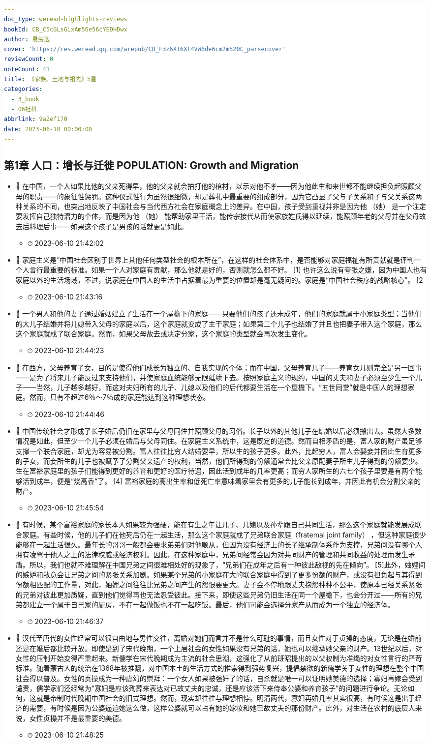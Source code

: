 ```yaml
---
doc_type: weread-highlights-reviews
bookId: CB_C5cGLsGLxAm56e56cYEDHDwx
author: 易劳逸
cover: 'https://res.weread.qq.com/wrepub/CB_F3z6XT6Xt4VW6de6cm2m520C_parsecover'
reviewCount: 0
noteCount: 41
title: 《家族、土地与祖先》5星
categories:
  - 3_book
  - 06社科
abbrlink: 9a2ef170
date: 2023-06-10 00:00:00
---
```



## 第1章 人口：增长与迁徙 POPULATION: Growth and Migration


- 📌 在中国，一个人如果比他的父亲死得早，他的父亲就会拍打他的棺材，以示对他不孝——因为他此生和来世都不能继续担负起照顾父母的职责——的象征性惩罚。这种仪式性行为虽然很细微，却是葬礼中最重要的组成部分，因为它凸显了父与子关系和子与父关系这两种关系的不同，也突出地反映了中国社会与当代西方社会在家庭概念上的差异。在中国，孩子受到重视并非是因为他 （她） 是一个注定要发挥自己独特潜力的个体，而是因为他 （她） 能帮助家里干活，能传宗接代从而使家族姓氏得以延续，能照顾年老的父母并在父母故去后料理后事——如果这个孩子是男孩的话就更是如此。 
    - ⏱ 2023-06-10 21:42:02 

- 📌 家庭主义是“中国社会区别于世界上其他任何类型社会的根本所在”，在这样的社会体系中，是否能够对家庭福祉有所贡献就是评判一个人言行最重要的标准。如果一个人对家庭有贡献，那么他就是好的，否则就怎么都不好。 [1] 也许这么说有夸张之嫌，因为中国人也有家庭以外的生活场域，不过，说家庭在中国人的生活中占据着最为重要的位置却是毫无疑问的。家庭是“中国社会秩序的战略核心”。 [2 
    - ⏱ 2023-06-10 21:43:16 

- 📌 一个男人和他的妻子通过婚姻建立了生活在一个屋檐下的家庭——只要他们的孩子还未成年，他们的家庭就属于小家庭类型；当他们的大儿子结婚并将儿媳带入父母的家庭以后，这个家庭就变成了主干家庭；如果第二个儿子也结婚了并且也把妻子带入这个家庭，那么这个家庭就成了联合家庭。然而，如果父母故去或决定分家，这个家庭的类型就会再次发生变化。 
    - ⏱ 2023-06-10 21:44:23 

- 📌 在西方，父母养育子女，目的是使得他们成长为独立的、自我实现的个体；而在中国，父母养育儿子——养育女儿则完全是另一回事——是为了将来儿子能反过来支持他们，并使家庭血统能够无限延续下去。按照家庭主义的规约，中国的丈夫和妻子必须至少生一个儿子——当然，儿子越多越好，而这对夫妇所有的儿子、儿媳以及他们的后代都要生活在一个屋檐下。“五世同堂”就是中国人的理想家庭。然而，只有不超过6％～7％成的家庭能达到这种理想状态。 
    - ⏱ 2023-06-10 21:44:46 

- 📌 中国传统社会才形成了长子婚后仍旧在家里与父母同住并照顾父母的习俗。长子以外的其他儿子在结婚以后必须搬出去。虽然大多数情况是如此，但至少一个儿子必须在婚后与父母同住。在家庭主义系统中，这是既定的道德。然而自相矛盾的是，富人家的财产虽足够支撑一个联合家庭，却尤为容易被分割。富人往往比穷人结婚要早，所以生的孩子更多。此外，比起穷人，富人会娶妾并因此生育更多的子女，而妾所生的儿子也被赋予了分割父亲遗产的权利，当然，他们所得到的份额通常会比父亲原配妻子所生儿子得到的份额要少。生在富裕家庭里的孩子们能得到更好的养育和更好的医疗待遇，因此活到成年的几率更高；而穷人家所生的六七个孩子里要是有两个能够活到成年，便是“烧高香”了。 [4] 富裕家庭的高出生率和低死亡率意味着家里会有更多的儿子能长到成年，并因此有机会分割父亲的财产。 
    - ⏱ 2023-06-10 21:45:54 

- 📌 有时候，某个富裕家庭的家长本人如果较为强硬，能在有生之年让儿子、儿媳以及孙辈跟自己共同生活，那么这个家庭就能发展成联合家庭。有些时候，他的儿子们在他死后仍在一起生活，那么这个家庭就成了兄弟联合家庭（fratemal joint family） ，但这种家庭很少能够在一起生活很久。最年长的哥哥一般都会要求弟弟们对他顺从，但因为没有经济上的长子继承制体系作为支撑，兄弟间没有哪个人拥有凌驾于他人之上的法律权威或经济权利。因此，在这种家庭中，兄弟间经常会因为对共同财产的管理和共同收益的处理而发生矛盾。所以，我们也就不难理解在中国兄弟之间很难相处好的现象了，“兄弟们在成年之后有一种彼此敌视的先在倾向”。 [5]此外，妯娌间的嫉妒和敌意会让兄弟之间的紧张关系加剧。如果某个兄弟的小家庭在大的联合家庭中得到了更多份额的财产，或没有担负起与其得到份额相匹配的工作量，对此，妯娌之间往往比兄弟之间产生的怨恨要更大。妻子会不停地跟丈夫抱怨种种不公平，使原本已经关系紧张的兄弟对彼此更加质疑，直到他们觉得再也无法忍受彼此。接下来，即使这些兄弟仍旧生活在同一个屋檐下，也会分开过——所有的兄弟都建立一个属于自己家的厨房，不在一起做饭也不在一起吃饭。最后，他们可能会选择分家产从而成为一个独立的经济体。 
    - ⏱ 2023-06-10 21:46:37 

- 📌 汉代至唐代的女性经常可以很自由地与男性交往，离婚对她们而言并不是什么可耻的事情，而且女性对于贞操的态度，无论是在婚前还是在婚后都比较开放。即使是到了宋代晚期，一个上层社会的女性如果没有兄弟的话，她也可以继承她父亲的财产。13世纪以后，对女性的压制开始变得严重起来。新儒学在宋代晚期成为主流的社会思潮，这强化了从前班昭提出的以父权制为准绳的对女性言行的严苛标准。随着蒙古人的统治在1368年被推翻，对中国本土的生活方式的推崇得到强势复兴，提倡禁欲的新儒学关于女性的理想在整个中国社会得以普及。女性的贞操成为一种虚幻的崇拜：一个女人如果被强奸了的话，自杀就是唯一可以证明她美德的选择；寡妇再嫁会受到谴责，儒学家们还经常为“寡妇是应该殉葬来表达对已故丈夫的忠诚，还是应该活下来侍奉公婆和养育孩子”的问题进行争论。无论如何，这就是帝制时代晚期中国社会的旧式理想。然而，现实却往往与理想相悖。明清两代，寡妇再婚几率其实很高，有时候这是出于经济的需要，有时候是因为公婆逼迫她这么做，这样公婆就可以占有她的嫁妆和她已故丈夫的那份财产。此外，对生活在农村的底层人来说，女性贞操并不是最重要的美德。 
    - ⏱ 2023-06-10 21:48:25 
